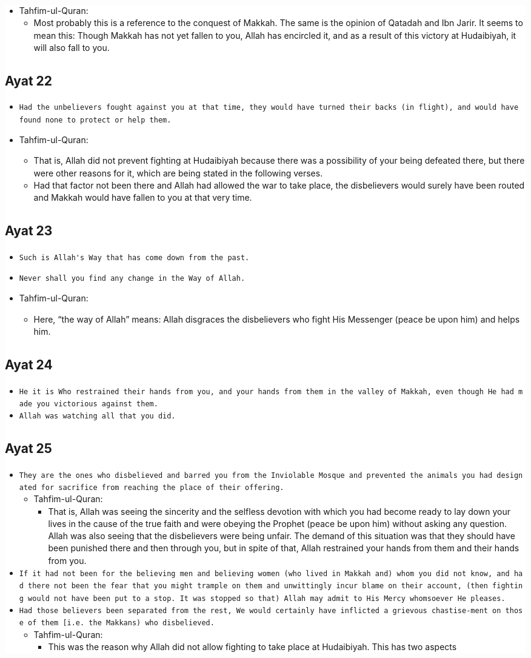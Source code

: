 - Tahfim-ul-Quran:
  - Most probably this is a reference to the conquest of Makkah. The same is the opinion of Qatadah and Ibn Jarir. It seems to mean this: Though Makkah has not yet fallen to you, Allah has encircled it, and as a result of this victory at Hudaibiyah, it will also fall to you.

## Ayat 22

- `Had the unbelievers fought against you at that time, they would have turned their backs (in flight), and would have found none to protect or help them.`

- Tahfim-ul-Quran:
  - That is, Allah did not prevent fighting at Hudaibiyah because there was a possibility of your being defeated there, but there were other reasons for it, which are being stated in the following verses.
  - Had that factor not been there and Allah had allowed the war to take place, the disbelievers would surely have been routed and Makkah would have fallen to you at that very time.

## Ayat 23

- `Such is Allah's Way that has come down from the past.`
- `Never shall you find any change in the Way of Allah.`

- Tahfim-ul-Quran:
  - Here, “the way of Allah” means: Allah disgraces the disbelievers who fight His Messenger (peace be upon him) and helps him.

## Ayat 24

- `He it is Who restrained their hands from you, and your hands from them in the valley of Makkah, even though He had made you victorious against them.`
- `Allah was watching all that you did.`

## Ayat 25

- `They are the ones who disbelieved and barred you from the Inviolable Mosque and prevented the animals you had designated for sacrifice from reaching the place of their offering.`
  - Tahfim-ul-Quran:
    - That is, Allah was seeing the sincerity and the selfless devotion with which you had become ready to lay down your lives in the cause of the true faith and were obeying the Prophet (peace be upon him) without asking any question. Allah was also seeing that the disbelievers were being unfair. The demand of this situation was that they should have been punished there and then through you, but in spite of that, Allah restrained your hands from them and their hands from you.
- `If it had not been for the believing men and believing women (who lived in Makkah and) whom you did not know, and had there not been the fear that you might trample on them and unwittingly incur blame on their account, (then fighting would not have been put to a stop. It was stopped so that) Allah may admit to His Mercy whomsoever He pleases.`
- `Had those believers been separated from the rest, We would certainly have inflicted a grievous chastise-ment on those of them [i.e. the Makkans) who disbelieved.`
  - Tahfim-ul-Quran:
    - This was the reason why Allah did not allow fighting to take place at Hudaibiyah. This has two aspects
